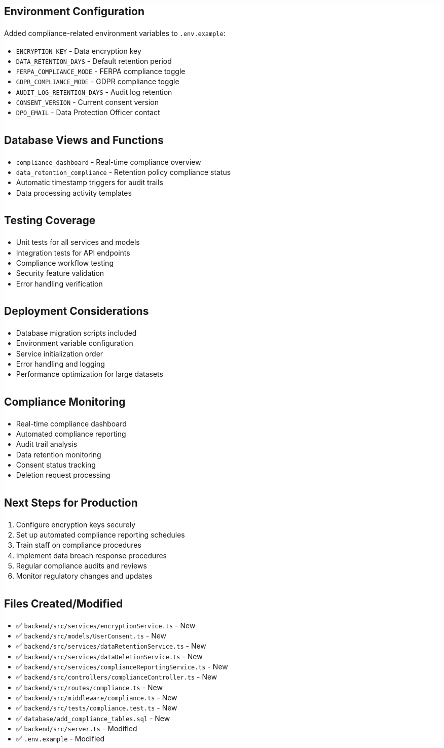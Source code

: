 ## Environment Configuration
Added compliance-related environment variables to `.env.example`:
- `ENCRYPTION_KEY` - Data encryption key
- `DATA_RETENTION_DAYS` - Default retention period
- `FERPA_COMPLIANCE_MODE` - FERPA compliance toggle
- `GDPR_COMPLIANCE_MODE` - GDPR compliance toggle
- `AUDIT_LOG_RETENTION_DAYS` - Audit log retention
- `CONSENT_VERSION` - Current consent version
- `DPO_EMAIL` - Data Protection Officer contact

## Database Views and Functions
- `compliance_dashboard` - Real-time compliance overview
- `data_retention_compliance` - Retention policy compliance status
- Automatic timestamp triggers for audit trails
- Data processing activity templates

## Testing Coverage
- Unit tests for all services and models
- Integration tests for API endpoints
- Compliance workflow testing
- Security feature validation
- Error handling verification

## Deployment Considerations
- Database migration scripts included
- Environment variable configuration
- Service initialization order
- Error handling and logging
- Performance optimization for large datasets

## Compliance Monitoring
- Real-time compliance dashboard
- Automated compliance reporting
- Audit trail analysis
- Data retention monitoring
- Consent status tracking
- Deletion request processing

## Next Steps for Production
1. Configure encryption keys securely
2. Set up automated compliance reporting schedules
3. Train staff on compliance procedures
4. Implement data breach response procedures
5. Regular compliance audits and reviews
6. Monitor regulatory changes and updates

## Files Created/Modified
- ✅ `backend/src/services/encryptionService.ts` - New
- ✅ `backend/src/models/UserConsent.ts` - New
- ✅ `backend/src/services/dataRetentionService.ts` - New
- ✅ `backend/src/services/dataDeletionService.ts` - New
- ✅ `backend/src/services/complianceReportingService.ts` - New
- ✅ `backend/src/controllers/complianceController.ts` - New
- ✅ `backend/src/routes/compliance.ts` - New
- ✅ `backend/src/middleware/compliance.ts` - New
- ✅ `backend/src/tests/compliance.test.ts` - New
- ✅ `database/add_compliance_tables.sql` - New
- ✅ `backend/src/server.ts` - Modified
- ✅ `.env.example` - Modified
